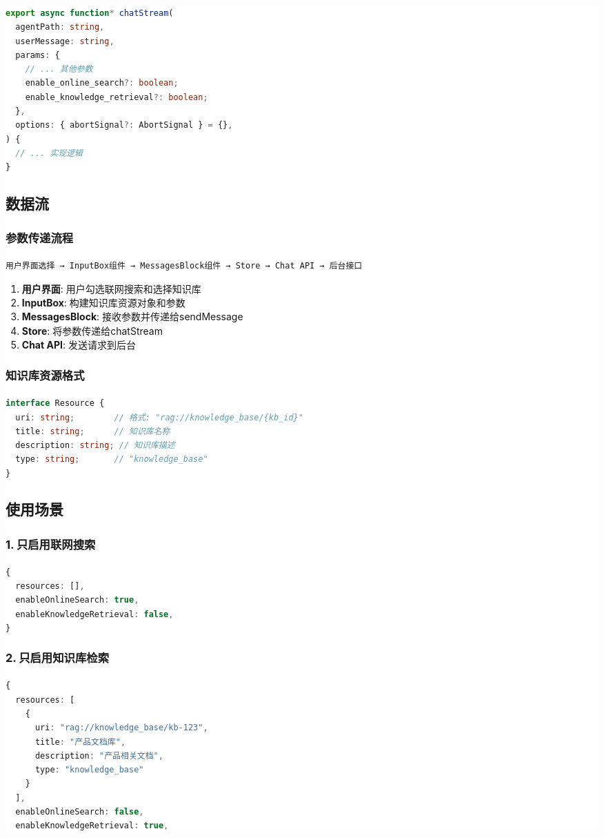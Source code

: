 ```typescript
export async function* chatStream(
  agentPath: string,
  userMessage: string,
  params: {
    // ... 其他参数
    enable_online_search?: boolean;
    enable_knowledge_retrieval?: boolean;
  },
  options: { abortSignal?: AbortSignal } = {},
) {
  // ... 实现逻辑
}
```

## 数据流

### 参数传递流程

```
用户界面选择 → InputBox组件 → MessagesBlock组件 → Store → Chat API → 后台接口
```

1. **用户界面**: 用户勾选联网搜索和选择知识库
2. **InputBox**: 构建知识库资源对象和参数
3. **MessagesBlock**: 接收参数并传递给sendMessage
4. **Store**: 将参数传递给chatStream
5. **Chat API**: 发送请求到后台

### 知识库资源格式

```typescript
interface Resource {
  uri: string;        // 格式: "rag://knowledge_base/{kb_id}"
  title: string;      // 知识库名称
  description: string; // 知识库描述
  type: string;       // "knowledge_base"
}
```

## 使用场景

### 1. 只启用联网搜索
```typescript
{
  resources: [],
  enableOnlineSearch: true,
  enableKnowledgeRetrieval: false,
}
```

### 2. 只启用知识库检索
```typescript
{
  resources: [
    {
      uri: "rag://knowledge_base/kb-123",
      title: "产品文档库",
      description: "产品相关文档",
      type: "knowledge_base"
    }
  ],
  enableOnlineSearch: false,
  enableKnowledgeRetrieval: true,
```
